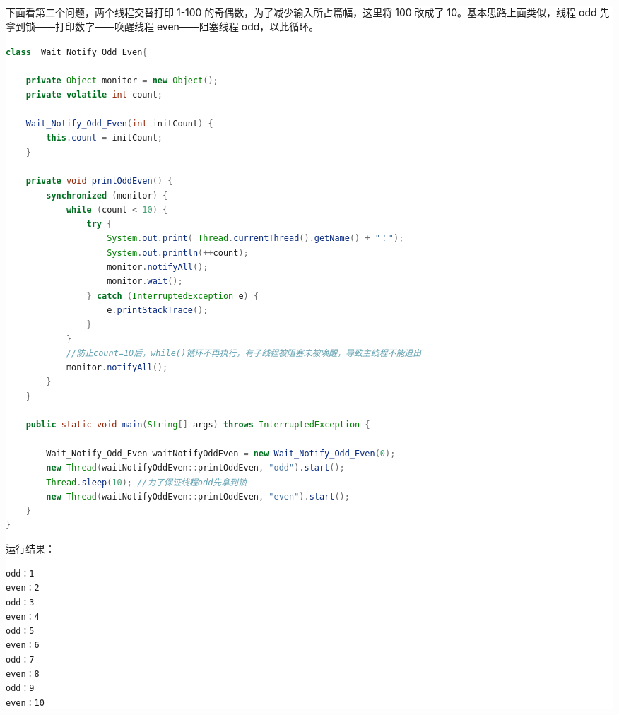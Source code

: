 下面看第二个问题，两个线程交替打印 1-100 的奇偶数，为了减少输入所占篇幅，这里将 100 改成了 10。基本思路上面类似，线程 odd 先拿到锁——打印数字——唤醒线程 even——阻塞线程 odd，以此循环。

```java
class  Wait_Notify_Odd_Even{

    private Object monitor = new Object();
    private volatile int count;

    Wait_Notify_Odd_Even(int initCount) {
        this.count = initCount;
    }

    private void printOddEven() {
        synchronized (monitor) {
            while (count < 10) {
                try {
                    System.out.print( Thread.currentThread().getName() + "：");
                    System.out.println(++count);
                    monitor.notifyAll();
                    monitor.wait();
                } catch (InterruptedException e) {
                    e.printStackTrace();
                }
            }
            //防止count=10后，while()循环不再执行，有子线程被阻塞未被唤醒，导致主线程不能退出
            monitor.notifyAll();
        }
    }
    
    public static void main(String[] args) throws InterruptedException {

        Wait_Notify_Odd_Even waitNotifyOddEven = new Wait_Notify_Odd_Even(0);
        new Thread(waitNotifyOddEven::printOddEven, "odd").start();
        Thread.sleep(10); //为了保证线程odd先拿到锁
        new Thread(waitNotifyOddEven::printOddEven, "even").start();
    }
}

```

运行结果：

```
odd：1
even：2
odd：3
even：4
odd：5
even：6
odd：7
even：8
odd：9
even：10

```
